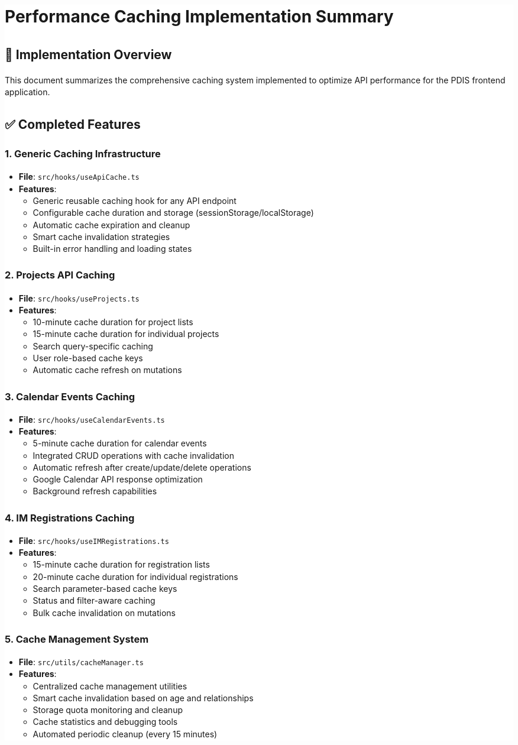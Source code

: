 # Performance Caching Implementation Summary

## 🚀 Implementation Overview

This document summarizes the comprehensive caching system implemented to optimize API performance for the PDIS frontend application.

## ✅ Completed Features

### 1. **Generic Caching Infrastructure**
- **File**: `src/hooks/useApiCache.ts`
- **Features**:
  - Generic reusable caching hook for any API endpoint
  - Configurable cache duration and storage (sessionStorage/localStorage)
  - Automatic cache expiration and cleanup
  - Smart cache invalidation strategies
  - Built-in error handling and loading states

### 2. **Projects API Caching**
- **File**: `src/hooks/useProjects.ts`
- **Features**:
  - 10-minute cache duration for project lists
  - 15-minute cache duration for individual projects
  - Search query-specific caching
  - User role-based cache keys
  - Automatic cache refresh on mutations

### 3. **Calendar Events Caching**
- **File**: `src/hooks/useCalendarEvents.ts`
- **Features**:
  - 5-minute cache duration for calendar events
  - Integrated CRUD operations with cache invalidation
  - Automatic refresh after create/update/delete operations
  - Google Calendar API response optimization
  - Background refresh capabilities

### 4. **IM Registrations Caching**
- **File**: `src/hooks/useIMRegistrations.ts`
- **Features**:
  - 15-minute cache duration for registration lists
  - 20-minute cache duration for individual registrations
  - Search parameter-based cache keys
  - Status and filter-aware caching
  - Bulk cache invalidation on mutations

### 5. **Cache Management System**
- **File**: `src/utils/cacheManager.ts`
- **Features**:
  - Centralized cache management utilities
  - Smart cache invalidation based on age and relationships
  - Storage quota monitoring and cleanup
  - Cache statistics and debugging tools
  - Automated periodic cleanup (every 15 minutes)
